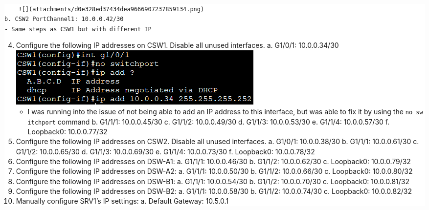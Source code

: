 		![](attachments/d0e328ed37434dea9666907237859134.png)
	b. CSW2 PortChannel1: 10.0.0.42/30
	- Same steps as CSW1 but with different IP
4. Configure the following IP addresses on CSW1. Disable all unused interfaces.
	a. G1/0/1: 10.0.0.34/30
		![](attachments/28821fa92ee2dc9c76995b0b7916867a.png)
	- I was running into the issue of not being able to add an IP address to this interface, but was able to fix it by using the `no switchport` command
	b. G1/1/1: 10.0.0.45/30
	c. G1/1/2: 10.0.0.49/30
	d. G1/1/3: 10.0.0.53/30
	e. G1/1/4: 10.0.0.57/30
	f. Loopback0: 10.0.0.77/32
5. Configure the following IP addresses on CSW2. Disable all unused interfaces.
	a. G1/0/1: 10.0.0.38/30
	b. G1/1/1: 10.0.0.61/30
	c. G1/1/2: 10.0.0.65/30
	d. G1/1/3: 10.0.0.69/30
	e. G1/1/4: 10.0.0.73/30
	f. Loopback0: 10.0.0.78/32
6. Configure the following IP addresses on DSW-A1:
	a. G1/1/1: 10.0.0.46/30
	b. G1/1/2: 10.0.0.62/30
	c. Loopback0: 10.0.0.79/32
7. Configure the following IP addresses on DSW-A2:
	a. G1/1/1: 10.0.0.50/30
	b. G1/1/2: 10.0.0.66/30
	c. Loopback0: 10.0.0.80/32
8. Configure the following IP addresses on DSW-B1:
	a. G1/1/1: 10.0.0.54/30
	b. G1/1/2: 10.0.0.70/30
	c. Loopback0: 10.0.0.81/32
9. Configure the following IP addresses on DSW-B2:
	a. G1/1/1: 10.0.0.58/30
	b. G1/1/2: 10.0.0.74/30
	c. Loopback0: 10.0.0.82/32
10. Manually configure SRV1’s IP settings:
	a. Default Gateway: 10.5.0.1